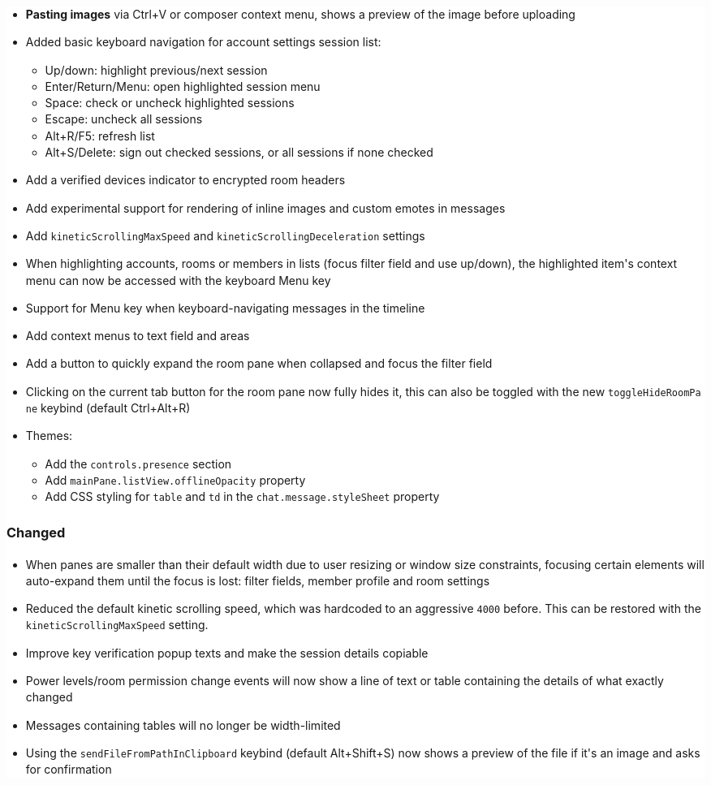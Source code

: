 - **Pasting images** via Ctrl+V or composer context menu, shows a preview of
  the image before uploading

- Added basic keyboard navigation for account settings session list:
  - Up/down: highlight previous/next session
  - Enter/Return/Menu: open highlighted session menu
  - Space: check or uncheck highlighted sessions
  - Escape: uncheck all sessions
  - Alt+R/F5: refresh list
  - Alt+S/Delete: sign out checked sessions, or all sessions if none checked

- Add a verified devices indicator to encrypted room headers

- Add experimental support for rendering of inline images and custom emotes in
  messages

- Add `kineticScrollingMaxSpeed` and `kineticScrollingDeceleration` settings

- When highlighting accounts, rooms or members in lists 
  (focus filter field and use up/down), the highlighted item's context menu
  can now be accessed with the keyboard Menu key

- Support for Menu key when keyboard-navigating messages in the timeline

- Add context menus to text field and areas

- Add a button to quickly expand the room pane when collapsed and focus
  the filter field

- Clicking on the current tab button for the room pane now fully hides it,
  this can also be toggled with the new `toggleHideRoomPane` keybind 
  (default Ctrl+Alt+R)

- Themes:
  - Add the `controls.presence` section
  - Add `mainPane.listView.offlineOpacity` property
  - Add CSS styling for `table` and `td` in the `chat.message.styleSheet`
    property

### Changed

- When panes are smaller than their default width due to user resizing or
  window size constraints, focusing certain elements will auto-expand them
  until the focus is lost: filter fields, member profile and room settings

- Reduced the default kinetic scrolling speed, which was hardcoded to an
  aggressive `4000` before.
  This can be restored with the `kineticScrollingMaxSpeed` setting.

- Improve key verification popup texts and make the session details copiable

- Power levels/room permission change events will now show a line of text or
  table containing the details of what exactly changed 

- Messages containing tables will no longer be width-limited

- Using the `sendFileFromPathInClipboard` keybind (default Alt+Shift+S)
  now shows a preview of the file if it's an image and asks for confirmation
